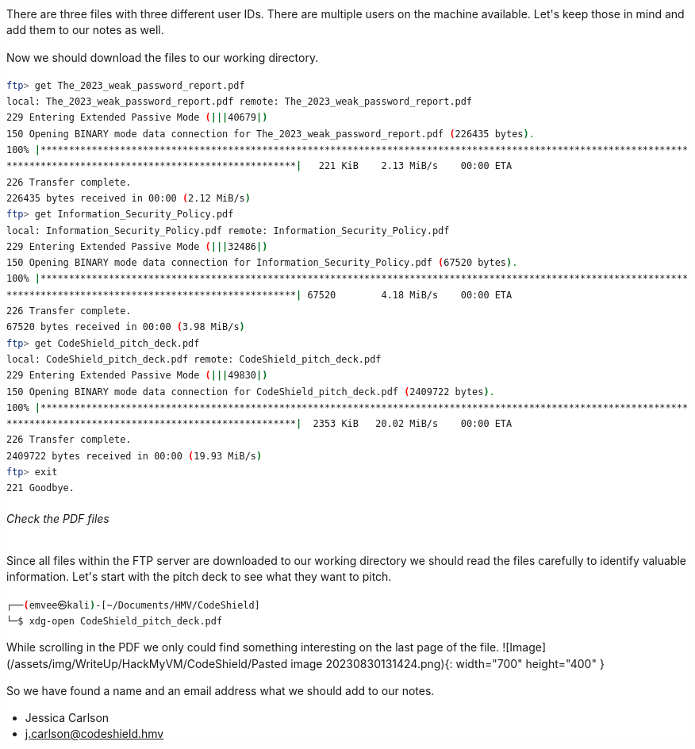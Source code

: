 There are three files with three different user IDs. There are multiple users on the machine available. Let's keep those in mind and add them to our notes as well.

Now we should download the files to our working directory.
```bash
ftp> get The_2023_weak_password_report.pdf
local: The_2023_weak_password_report.pdf remote: The_2023_weak_password_report.pdf
229 Entering Extended Passive Mode (|||40679|)
150 Opening BINARY mode data connection for The_2023_weak_password_report.pdf (226435 bytes).
100% |*********************************************************************************************************************************************************************|   221 KiB    2.13 MiB/s    00:00 ETA
226 Transfer complete.
226435 bytes received in 00:00 (2.12 MiB/s)
ftp> get Information_Security_Policy.pdf
local: Information_Security_Policy.pdf remote: Information_Security_Policy.pdf
229 Entering Extended Passive Mode (|||32486|)
150 Opening BINARY mode data connection for Information_Security_Policy.pdf (67520 bytes).
100% |*********************************************************************************************************************************************************************| 67520        4.18 MiB/s    00:00 ETA
226 Transfer complete.
67520 bytes received in 00:00 (3.98 MiB/s)
ftp> get CodeShield_pitch_deck.pdf
local: CodeShield_pitch_deck.pdf remote: CodeShield_pitch_deck.pdf
229 Entering Extended Passive Mode (|||49830|)
150 Opening BINARY mode data connection for CodeShield_pitch_deck.pdf (2409722 bytes).
100% |*********************************************************************************************************************************************************************|  2353 KiB   20.02 MiB/s    00:00 ETA
226 Transfer complete.
2409722 bytes received in 00:00 (19.93 MiB/s)
ftp> exit
221 Goodbye.

```

###### Check the PDF files
Since all files within the FTP server are downloaded to our working directory we should read the files carefully to identify valuable information. Let's start with the pitch deck to see what they want to pitch.
```bash
┌──(emvee㉿kali)-[~/Documents/HMV/CodeShield]
└─$ xdg-open CodeShield_pitch_deck.pdf    
```

While scrolling in the PDF we only could find something interesting on the last page of the file.
![Image](/assets/img/WriteUp/HackMyVM/CodeShield/Pasted image 20230830131424.png){: width="700" height="400" }

So we have found a name and an email address what we should add to our notes.
- Jessica Carlson
- j.carlson@codeshield.hmv
